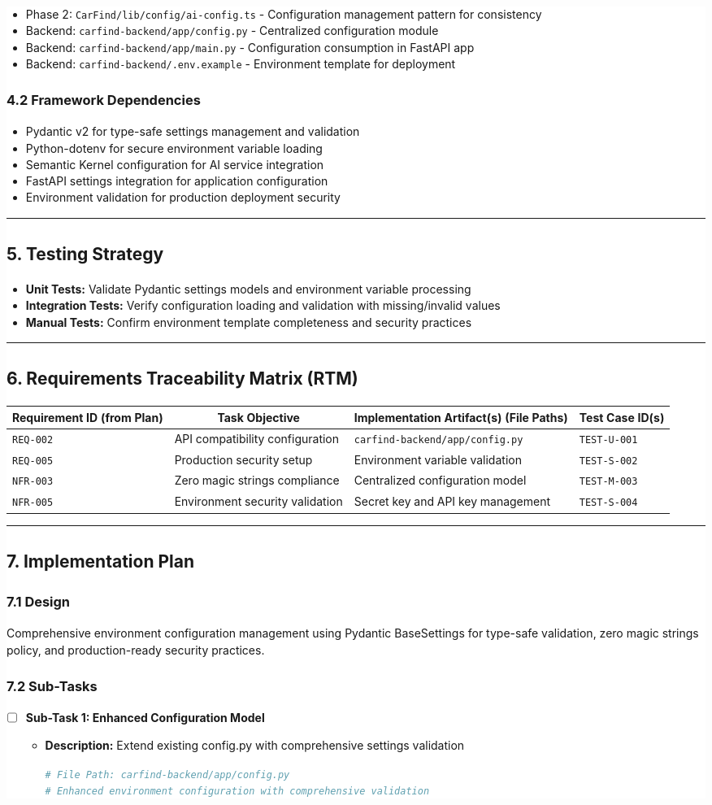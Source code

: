 - Phase 2: `CarFind/lib/config/ai-config.ts` - Configuration management pattern for consistency
- Backend: `carfind-backend/app/config.py` - Centralized configuration module
- Backend: `carfind-backend/app/main.py` - Configuration consumption in FastAPI app
- Backend: `carfind-backend/.env.example` - Environment template for deployment

### 4.2 Framework Dependencies

- Pydantic v2 for type-safe settings management and validation
- Python-dotenv for secure environment variable loading
- Semantic Kernel configuration for AI service integration
- FastAPI settings integration for application configuration
- Environment validation for production deployment security

---

## 5. Testing Strategy

- **Unit Tests:** Validate Pydantic settings models and environment variable processing
- **Integration Tests:** Verify configuration loading and validation with missing/invalid values
- **Manual Tests:** Confirm environment template completeness and security practices

---

## 6. Requirements Traceability Matrix (RTM)

| Requirement ID (from Plan) | Task Objective | Implementation Artifact(s) (File Paths) | Test Case ID(s) |
| -------------------------- | -------------- | --------------------------------------- | --------------- |
| `REQ-002`                  | API compatibility configuration | `carfind-backend/app/config.py` | `TEST-U-001` |
| `REQ-005`                  | Production security setup | Environment variable validation | `TEST-S-002` |
| `NFR-003`                  | Zero magic strings compliance | Centralized configuration model | `TEST-M-003` |
| `NFR-005`                  | Environment security validation | Secret key and API key management | `TEST-S-004` |

---

## 7. Implementation Plan

### 7.1 Design

Comprehensive environment configuration management using Pydantic BaseSettings for type-safe validation, zero magic strings policy, and production-ready security practices.

### 7.2 Sub-Tasks

- [ ] **Sub-Task 1: Enhanced Configuration Model**
  - **Description:** Extend existing config.py with comprehensive settings validation

    ```python
    # File Path: carfind-backend/app/config.py
    # Enhanced environment configuration with comprehensive validation
